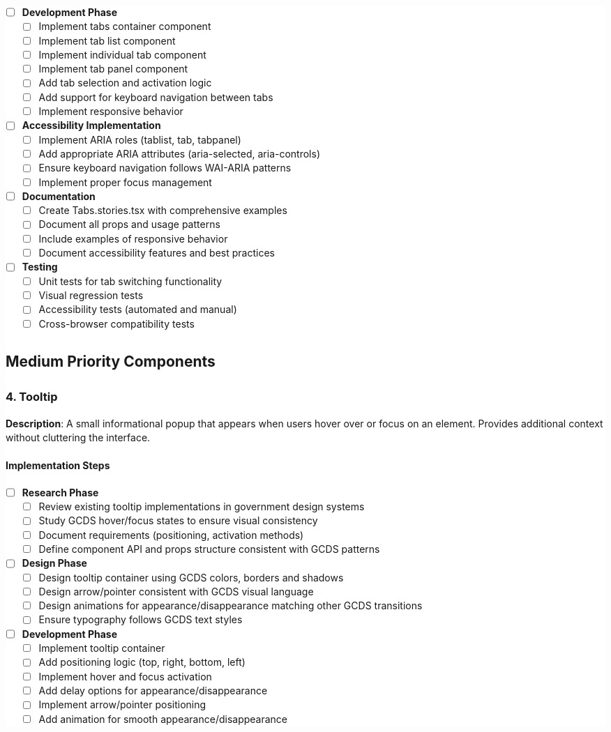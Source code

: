 - [ ] **Development Phase**
  - [ ] Implement tabs container component
  - [ ] Implement tab list component
  - [ ] Implement individual tab component
  - [ ] Implement tab panel component
  - [ ] Add tab selection and activation logic
  - [ ] Add support for keyboard navigation between tabs
  - [ ] Implement responsive behavior

- [ ] **Accessibility Implementation**
  - [ ] Implement ARIA roles (tablist, tab, tabpanel)
  - [ ] Add appropriate ARIA attributes (aria-selected, aria-controls)
  - [ ] Ensure keyboard navigation follows WAI-ARIA patterns
  - [ ] Implement proper focus management

- [ ] **Documentation**
  - [ ] Create Tabs.stories.tsx with comprehensive examples
  - [ ] Document all props and usage patterns
  - [ ] Include examples of responsive behavior
  - [ ] Document accessibility features and best practices

- [ ] **Testing**
  - [ ] Unit tests for tab switching functionality
  - [ ] Visual regression tests
  - [ ] Accessibility tests (automated and manual)
  - [ ] Cross-browser compatibility tests

## Medium Priority Components

### 4. Tooltip

**Description**: A small informational popup that appears when users hover over or focus on an element. Provides additional context without cluttering the interface.

#### Implementation Steps

- [ ] **Research Phase**
  - [ ] Review existing tooltip implementations in government design systems
  - [ ] Study GCDS hover/focus states to ensure visual consistency
  - [ ] Document requirements (positioning, activation methods)
  - [ ] Define component API and props structure consistent with GCDS patterns

- [ ] **Design Phase**
  - [ ] Design tooltip container using GCDS colors, borders and shadows
  - [ ] Design arrow/pointer consistent with GCDS visual language
  - [ ] Design animations for appearance/disappearance matching other GCDS transitions
  - [ ] Ensure typography follows GCDS text styles

- [ ] **Development Phase**
  - [ ] Implement tooltip container
  - [ ] Add positioning logic (top, right, bottom, left)
  - [ ] Implement hover and focus activation
  - [ ] Add delay options for appearance/disappearance
  - [ ] Implement arrow/pointer positioning
  - [ ] Add animation for smooth appearance/disappearance
